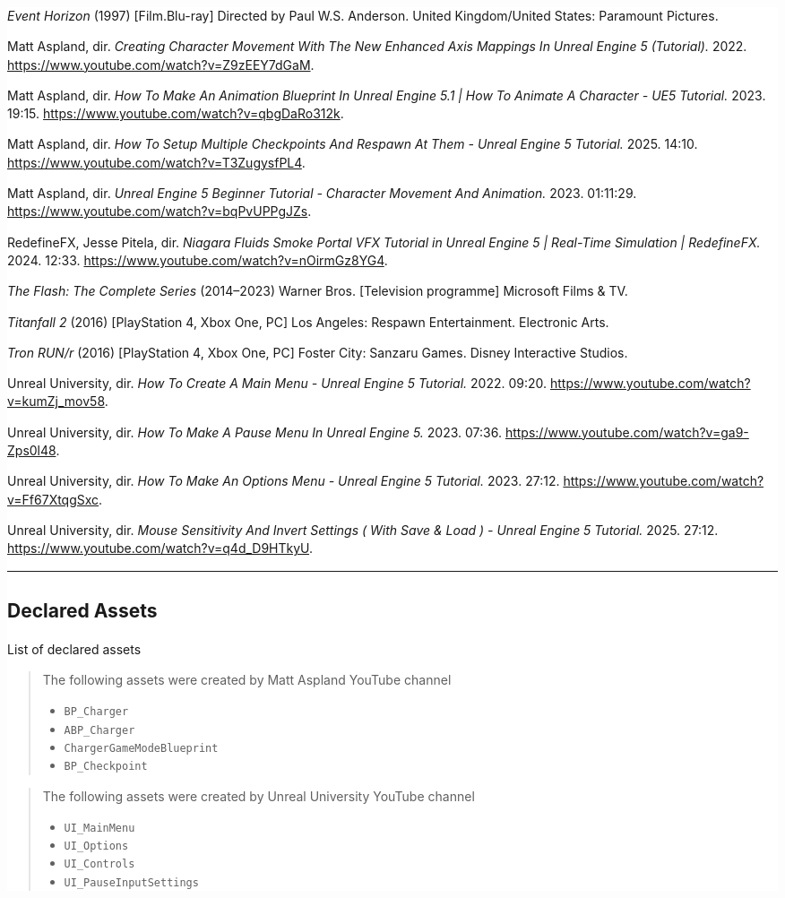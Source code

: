 *Event Horizon* (1997) [Film.Blu-ray] Directed by Paul W.S. Anderson. United Kingdom/United States: Paramount Pictures.

Matt Aspland, dir. *Creating Character Movement With The New Enhanced Axis Mappings In Unreal Engine 5 (Tutorial).* 2022. https://www.youtube.com/watch?v=Z9zEEY7dGaM.

Matt Aspland, dir. *How To Make An Animation Blueprint In Unreal Engine 5.1 | How To Animate A Character - UE5 Tutorial.* 2023. 19:15. https://www.youtube.com/watch?v=qbgDaRo312k.

Matt Aspland, dir. *How To Setup Multiple Checkpoints And Respawn At Them - Unreal Engine 5 Tutorial.* 2025. 14:10. https://www.youtube.com/watch?v=T3ZugysfPL4.

Matt Aspland, dir. *Unreal Engine 5 Beginner Tutorial - Character Movement And Animation.* 2023. 01:11:29. https://www.youtube.com/watch?v=bqPvUPPgJZs.

RedefineFX, Jesse Pitela, dir. *Niagara Fluids Smoke Portal VFX Tutorial in Unreal Engine 5 | Real-Time Simulation | RedefineFX.* 2024. 12:33. https://www.youtube.com/watch?v=nOirmGz8YG4.

*The Flash: The Complete Series* (2014–2023) Warner Bros. [Television programme] Microsoft Films & TV.

*Titanfall 2* (2016) [PlayStation 4, Xbox One, PC] Los Angeles: Respawn Entertainment. Electronic Arts.

*Tron RUN/r* (2016) [PlayStation 4, Xbox One, PC] Foster City: Sanzaru Games. Disney Interactive Studios.

Unreal University, dir. *How To Create A Main Menu - Unreal Engine 5 Tutorial.* 2022. 09:20. https://www.youtube.com/watch?v=kumZj_mov58.

Unreal University, dir. *How To Make A Pause Menu In Unreal Engine 5.* 2023. 07:36. https://www.youtube.com/watch?v=ga9-Zps0l48.

Unreal University, dir. *How To Make An Options Menu - Unreal Engine 5 Tutorial.* 2023. 27:12. https://www.youtube.com/watch?v=Ff67XtqgSxc.

Unreal University, dir. *Mouse Sensitivity And Invert Settings ( With Save & Load ) - Unreal Engine 5 Tutorial.* 2025. 27:12. https://www.youtube.com/watch?v=q4d_D9HTkyU.


---

## Declared Assets


List of declared assets
>  The following assets were created by Matt Aspland YouTube channel
> * `BP_Charger`
> * `ABP_Charger`
> * `ChargerGameModeBlueprint`
> * `BP_Checkpoint`

> The following assets were created by Unreal University YouTube channel
> * `UI_MainMenu`
> * `UI_Options`
> * `UI_Controls`
> * `UI_PauseInputSettings`
